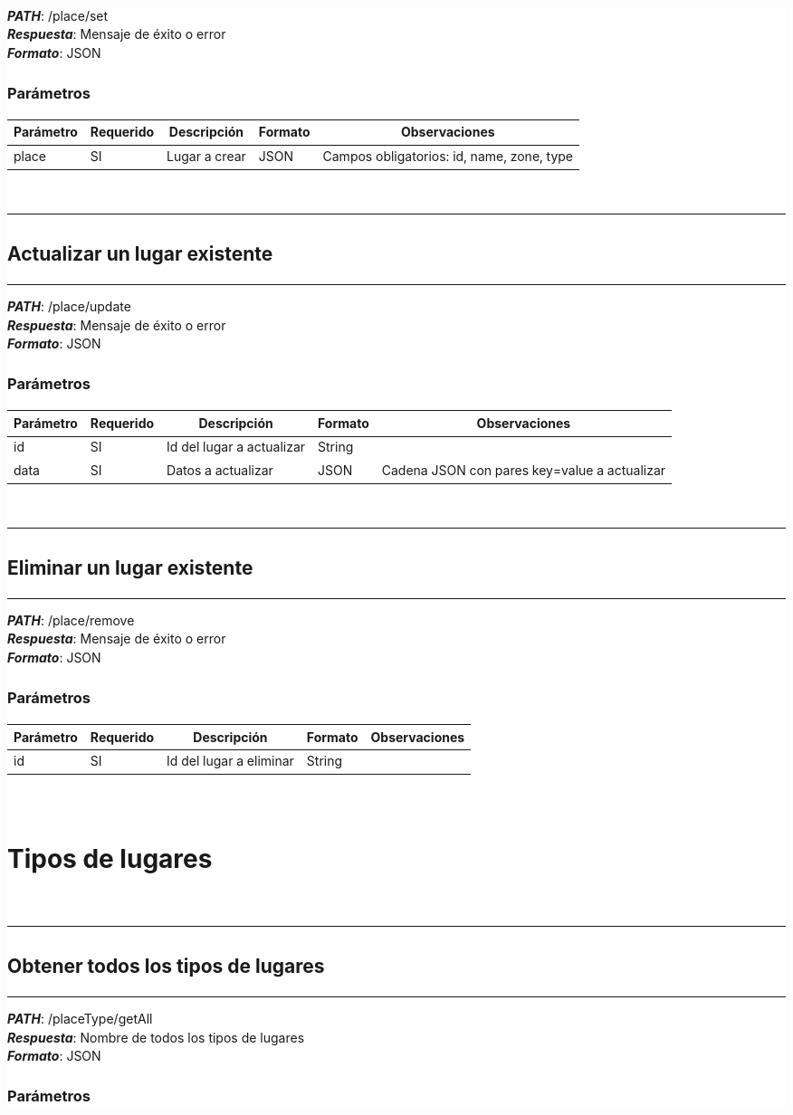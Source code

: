<b><i>PATH</i></b>: /place/set <br>
<b><i>Respuesta</i></b>: Mensaje de éxito o error <br>
<b><i>Formato</i></b>: JSON <br>

<h3>Parámetros</h3>

<table><thead><th> <b>Parámetro</b> </th><th> <b>Requerido</b> </th><th> <b>Descripción</b> </th><th> <b>Formato</b> </th><th> <b>Observaciones</b> </th></thead><tbody>
<tr><td> place </td><td> SI </td><td> Lugar a crear </td><td> JSON </td><td> Campos obligatorios: id, name, zone, type </td></tr></tbody></table>

<br>
<hr />
<h2>Actualizar un lugar existente</h2>
<hr />

<b><i>PATH</i></b>: /place/update <br>
<b><i>Respuesta</i></b>: Mensaje de éxito o error <br>
<b><i>Formato</i></b>: JSON <br>

<h3>Parámetros</h3>

<table><thead><th> <b>Parámetro</b> </th><th> <b>Requerido</b> </th><th> <b>Descripción</b> </th><th> <b>Formato</b> </th><th> <b>Observaciones</b> </th></thead><tbody>
<tr><td> id </td><td> SI </td><td> Id del lugar a actualizar </td><td> String </td><td>  </td></tr>
<tr><td> data </td><td> SI </td><td> Datos a actualizar </td><td> JSON </td><td> Cadena JSON con pares key=value a actualizar </td></tr></tbody></table>


<br>
<hr />
<h2>Eliminar un lugar existente</h2>
<hr />

<b><i>PATH</i></b>: /place/remove <br>
<b><i>Respuesta</i></b>: Mensaje de éxito o error <br>
<b><i>Formato</i></b>: JSON <br>

<h3>Parámetros</h3>

<table><thead><th> <b>Parámetro</b> </th><th> <b>Requerido</b> </th><th> <b>Descripción</b> </th><th> <b>Formato</b> </th><th> <b>Observaciones</b> </th></thead><tbody>
<tr><td> id </td><td> SI </td><td> Id del lugar a eliminar </td><td> String </td><td>  </td></tr></tbody></table>

<br>
<h1>Tipos de lugares</h1>
<br>
<hr />
<h2>Obtener todos los tipos de lugares</h2>
<hr />

<b><i>PATH</i></b>: /placeType/getAll <br>
<b><i>Respuesta</i></b>: Nombre de todos los tipos de lugares <br>
<b><i>Formato</i></b>: JSON <br>

<h3>Parámetros</h3>
